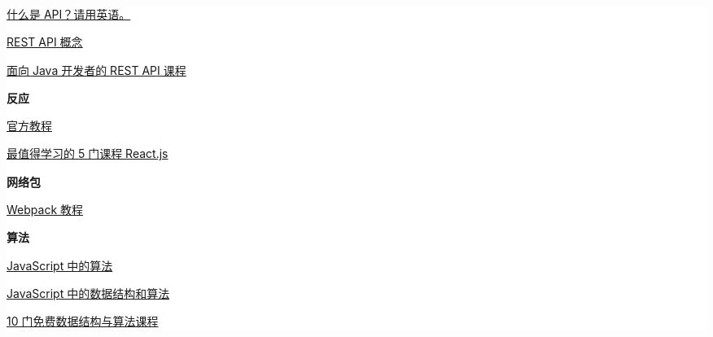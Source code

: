 [什么是 API？请用英语。](https://medium.freecodecamp.org/what-is-an-api-in-english-please-b880a3214a82)

[REST API 概念](https://www.youtube.com/watch?v=7YcW25PHnAA)

[面向 Java 开发者的 REST API 课程](https://javarevisited.blogspot.com/2018/02/top-5-restful-web-services-with-spring-courses-for-experienced-java-programmers.html#axzz61O27yGjY)

**反应**

[官方教程](https://reactjs.org/tutorial/tutorial.html)

[最值得学习的 5 门课程 React.js](/@javinpaul/top-5-courses-to-learn-react-js-in-2019-best-of-lot-fa02cd96cdf0)

**网络包**

[Webpack 教程](https://www.youtube.com/watch?v=9kJVYpOqcVU)

**算法**

[JavaScript 中的算法](/siliconwat/algorithms-in-javascript-b0bed68f4038)

[JavaScript 中的数据结构和算法](https://www.youtube.com/watch?v=t2CEgPsws3U)

[10 门免费数据结构与算法课程](/javarevisited/top-10-free-data-structure-and-algorithms-courses-for-beginners-best-of-lot-ad807cc55f7a?source=collection_home---4------1-----------------------)